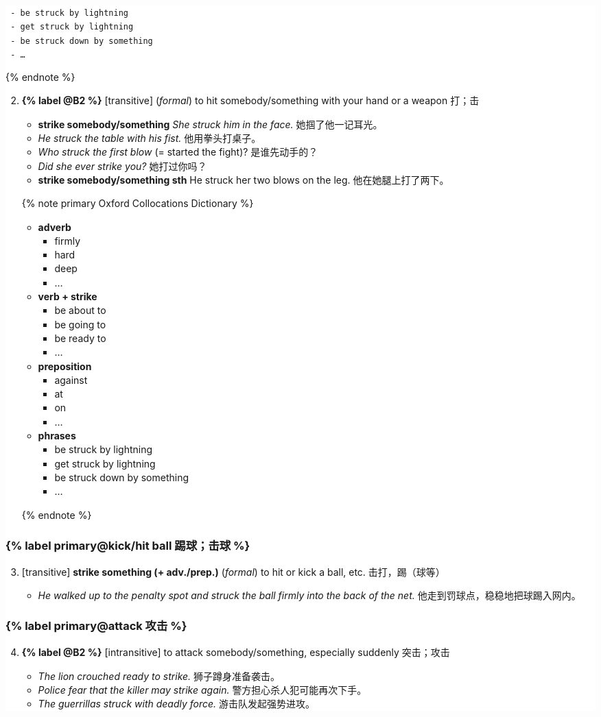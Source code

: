      - be struck by lightning
     - get struck by lightning
     - be struck down by something
     - …

   {% endnote %}

2. **{% label @B2 %}**  \[transitive\] (*formal*) to hit somebody/something with your hand or a weapon 打；击

   - **strike somebody/something** *She struck him in the face.* 她掴了他一记耳光。
   - *He struck the table with his fist.* 他用拳头打桌子。
   - *Who struck the first blow* (= started the fight)? 是谁先动手的？
   - *Did she ever strike you?* 她打过你吗？
   - **strike somebody/something sth** He struck her two blows on the leg. 他在她腿上打了两下。

   {% note primary Oxford Collocations Dictionary %}

   - **adverb**
     - firmly
     - hard
     - deep
     - …
   - **verb + strike**
     - be about to
     - be going to
     - be ready to
     - …
   - **preposition**
     - against
     - at
     - on
     - …
   - **phrases**
     - be struck by lightning
     - get struck by lightning
     - be struck down by something
     - …

   {% endnote %}

### {% label primary@kick/hit ball 踢球；击球 %}

3. \[transitive\] **strike something (+ adv./prep.)** (*formal*) to hit or kick a ball, etc. 击打，踢（球等）

   - *He walked up to the penalty spot and struck the ball firmly into the back of the net.* 他走到罚球点，稳稳地把球踢入网内。

### {% label primary@attack 攻击 %}

4. **{% label @B2 %}** \[intransitive\] to attack somebody/something, especially suddenly 突击；攻击

   - *The lion crouched ready to strike.* 狮子蹲身准备袭击。
   - *Police fear that the killer may strike again.* 警方担心杀人犯可能再次下手。
   - *The guerrillas struck with deadly force.* 游击队发起强势进攻。

